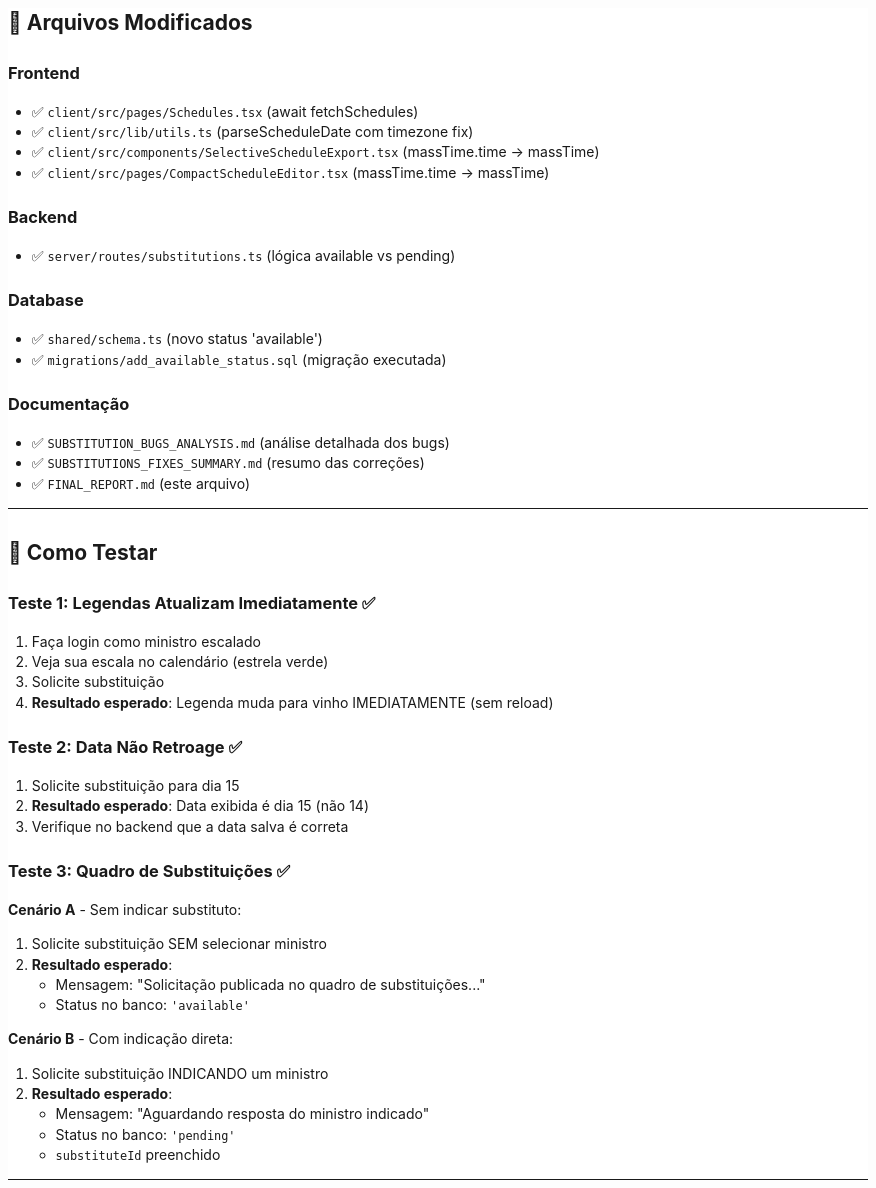 
## 📁 Arquivos Modificados

### Frontend
- ✅ `client/src/pages/Schedules.tsx` (await fetchSchedules)
- ✅ `client/src/lib/utils.ts` (parseScheduleDate com timezone fix)
- ✅ `client/src/components/SelectiveScheduleExport.tsx` (massTime.time → massTime)
- ✅ `client/src/pages/CompactScheduleEditor.tsx` (massTime.time → massTime)

### Backend
- ✅ `server/routes/substitutions.ts` (lógica available vs pending)

### Database
- ✅ `shared/schema.ts` (novo status 'available')
- ✅ `migrations/add_available_status.sql` (migração executada)

### Documentação
- ✅ `SUBSTITUTION_BUGS_ANALYSIS.md` (análise detalhada dos bugs)
- ✅ `SUBSTITUTIONS_FIXES_SUMMARY.md` (resumo das correções)
- ✅ `FINAL_REPORT.md` (este arquivo)

---

## 🧪 Como Testar

### Teste 1: Legendas Atualizam Imediatamente ✅

1. Faça login como ministro escalado
2. Veja sua escala no calendário (estrela verde)
3. Solicite substituição
4. **Resultado esperado**: Legenda muda para vinho IMEDIATAMENTE (sem reload)

### Teste 2: Data Não Retroage ✅

1. Solicite substituição para dia 15
2. **Resultado esperado**: Data exibida é dia 15 (não 14)
3. Verifique no backend que a data salva é correta

### Teste 3: Quadro de Substituições ✅

**Cenário A** - Sem indicar substituto:
1. Solicite substituição SEM selecionar ministro
2. **Resultado esperado**:
   - Mensagem: "Solicitação publicada no quadro de substituições..."
   - Status no banco: `'available'`

**Cenário B** - Com indicação direta:
1. Solicite substituição INDICANDO um ministro
2. **Resultado esperado**:
   - Mensagem: "Aguardando resposta do ministro indicado"
   - Status no banco: `'pending'`
   - `substituteId` preenchido

---
